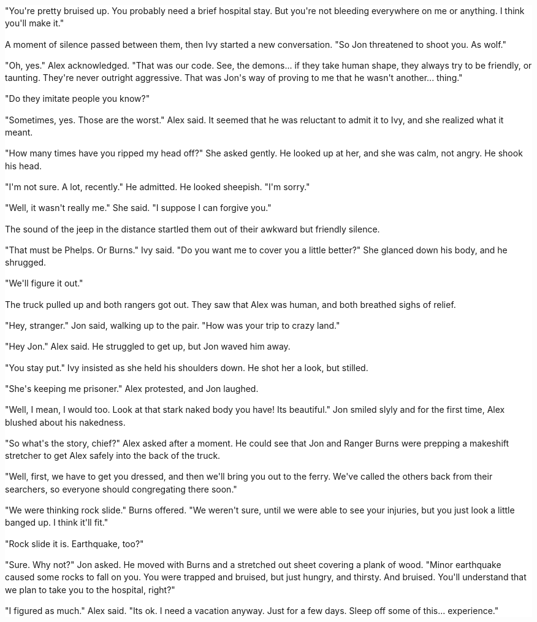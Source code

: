 \"You\'re pretty bruised up. You probably need a brief hospital stay. But you\'re not bleeding everywhere on me or anything. I think you\'ll make it.\"

A moment of silence passed between them, then Ivy started a new conversation. \"So Jon threatened to shoot you. As wolf.\"

\"Oh, yes.\" Alex acknowledged. \"That was our code. See, the demons\... if they take human shape, they always try to be friendly, or taunting. They\'re never outright aggressive. That was Jon\'s way of proving to me that he wasn\'t another\... thing.\"

\"Do they imitate people you know?\"

\"Sometimes, yes. Those are the worst.\" Alex said. It seemed that he was reluctant to admit it to Ivy, and she realized what it meant.

\"How many times have you ripped my head off?\" She asked gently. He looked up at her, and she was calm, not angry. He shook his head.

\"I\'m not sure. A lot, recently.\" He admitted. He looked sheepish. \"I\'m sorry.\"

\"Well, it wasn\'t really me.\" She said. \"I suppose I can forgive you.\"

The sound of the jeep in the distance startled them out of their awkward but friendly silence.

\"That must be Phelps. Or Burns.\" Ivy said. \"Do you want me to cover you a little better?\" She glanced down his body, and he shrugged.

\"We\'ll figure it out.\"

The truck pulled up and both rangers got out. They saw that Alex was human, and both breathed sighs of relief.

\"Hey, stranger.\" Jon said, walking up to the pair. \"How was your trip to crazy land.\"

\"Hey Jon.\" Alex said. He struggled to get up, but Jon waved him away.

\"You stay put.\" Ivy insisted as she held his shoulders down. He shot her a look, but stilled.

\"She\'s keeping me prisoner.\" Alex protested, and Jon laughed.

\"Well, I mean, I would too. Look at that stark naked body you have! Its beautiful.\" Jon smiled slyly and for the first time, Alex blushed about his nakedness.

\"So what\'s the story, chief?\" Alex asked after a moment. He could see that Jon and Ranger Burns were prepping a makeshift stretcher to get Alex safely into the back of the truck.

\"Well, first, we have to get you dressed, and then we\'ll bring you out to the ferry. We\'ve called the others back from their searchers, so everyone should congregating there soon.\"

\"We were thinking rock slide.\" Burns offered. \"We weren\'t sure, until we were able to see your injuries, but you just look a little banged up. I think it\'ll fit.\"

\"Rock slide it is. Earthquake, too?\"

\"Sure. Why not?\" Jon asked. He moved with Burns and a stretched out sheet covering a plank of wood. \"Minor earthquake caused some rocks to fall on you. You were trapped and bruised, but just hungry, and thirsty. And bruised. You\'ll understand that we plan to take you to the hospital, right?\"

\"I figured as much.\" Alex said. \"Its ok. I need a vacation anyway. Just for a few days. Sleep off some of this\... experience.\"
